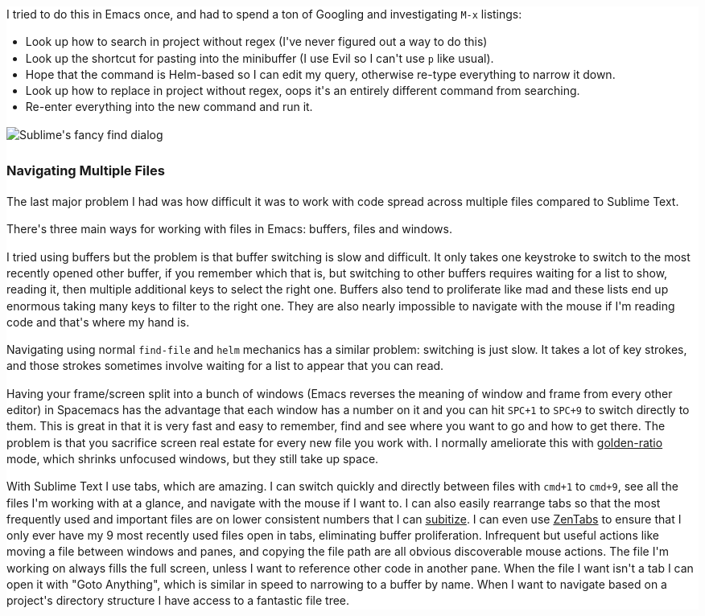 I tried to do this in Emacs once, and had to spend a ton of Googling and investigating `M-x` listings:

- Look up how to search in project without regex (I've never figured out a way to do this)
- Look up the shortcut for pasting into the minibuffer (I use Evil so I can't use `p` like usual).
- Hope that the command is Helm-based so I can edit my query, otherwise re-type everything to narrow it down.
- Look up how to replace in project without regex, oops it's an entirely different command from searching.
- Re-enter everything into the new command and run it.

![Sublime's fancy find dialog]({{PAGE_ASSETS}}/sublime_find.png)

### Navigating Multiple Files

The last major problem I had was how difficult it was to work with code spread
across multiple files compared to Sublime Text.

There's three main ways for working with files in Emacs: buffers, files and windows.

I tried using buffers but the problem is that buffer switching is slow and
difficult. It only takes one keystroke to switch to the most recently opened
other buffer, if you remember which that is, but switching to other buffers
requires waiting for a list to show, reading it, then multiple additional keys to select the right one.
Buffers also tend to proliferate like mad and these lists end up enormous taking many keys to filter to the right one.
They are also nearly impossible to navigate with the mouse if I'm reading code and that's where my hand is.

Navigating using normal `find-file` and `helm` mechanics has a similar problem:
switching is just slow. It takes a lot of key strokes, and those strokes sometimes
involve waiting for a list to appear that you can read.

Having your frame/screen split into a bunch of windows (Emacs reverses the
meaning of window and frame from every other editor) in Spacemacs has the
advantage that each window has a number on it and you can hit `SPC+1` to
`SPC+9` to switch directly to them. This is great in that it is very fast and
easy to remember, find and see where you want to go and how to get there. The
problem is that you sacrifice screen real estate for every new file you work
with. I normally ameliorate this with [golden-ratio](https://github.com/roman/golden-ratio.el)
mode, which shrinks unfocused windows, but they still take up space.

With Sublime Text I use tabs, which are amazing. I can switch quickly and directly
between files with `cmd+1` to `cmd+9`, see all the files I'm working with at a glance,
and navigate with the mouse if I want to. I can also easily rearrange tabs so that the
most frequently used and important files are on lower consistent numbers that I can [subitize](https://en.wikipedia.org/wiki/Subitizing).
I can even use [ZenTabs](https://packagecontrol.io/packages/Zen%20Tabs) to ensure that I only
ever have my 9 most recently used files open in tabs, eliminating buffer proliferation.
Infrequent but useful actions like moving a file between windows and panes, and copying the file
path are all obvious discoverable mouse actions. The file I'm working on always fills the full screen,
unless I want to reference other code in another pane. When the file I want isn't a tab
I can open it with "Goto Anything", which is similar in speed to narrowing to a buffer by name.
When I want to navigate based on a project's directory structure I have access to a fantastic
file tree.
